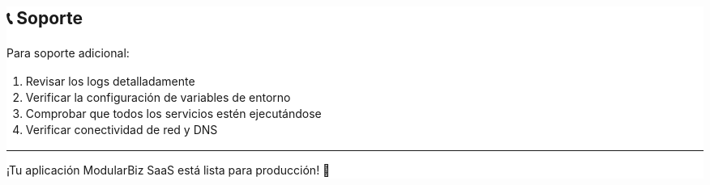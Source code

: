 ## 📞 Soporte

Para soporte adicional:
1. Revisar los logs detalladamente
2. Verificar la configuración de variables de entorno
3. Comprobar que todos los servicios estén ejecutándose
4. Verificar conectividad de red y DNS

---

¡Tu aplicación ModularBiz SaaS está lista para producción! 🎉
